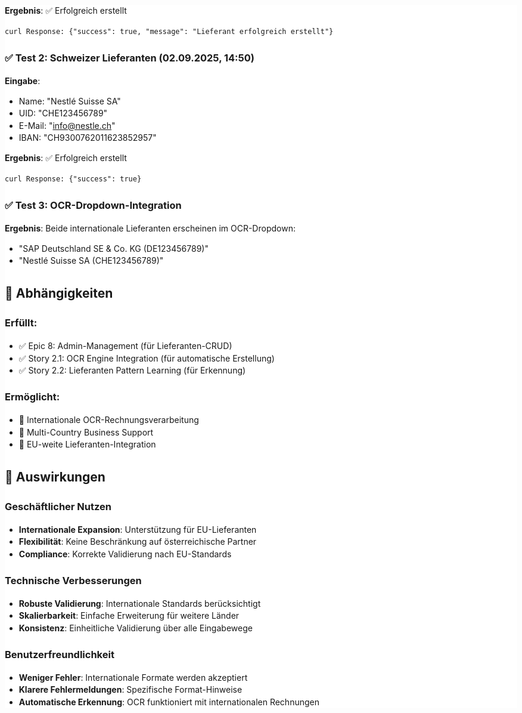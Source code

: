 **Ergebnis**: ✅ Erfolgreich erstellt
```
curl Response: {"success": true, "message": "Lieferant erfolgreich erstellt"}
```

### **✅ Test 2: Schweizer Lieferanten (02.09.2025, 14:50)**
**Eingabe**:
- Name: "Nestlé Suisse SA"
- UID: "CHE123456789"
- E-Mail: "info@nestle.ch"
- IBAN: "CH9300762011623852957"

**Ergebnis**: ✅ Erfolgreich erstellt
```
curl Response: {"success": true}
```

### **✅ Test 3: OCR-Dropdown-Integration**
**Ergebnis**: Beide internationale Lieferanten erscheinen im OCR-Dropdown:
- "SAP Deutschland SE & Co. KG (DE123456789)"
- "Nestlé Suisse SA (CHE123456789)"

## 🔗 **Abhängigkeiten**

### **Erfüllt**:
- ✅ Epic 8: Admin-Management (für Lieferanten-CRUD)
- ✅ Story 2.1: OCR Engine Integration (für automatische Erstellung)
- ✅ Story 2.2: Lieferanten Pattern Learning (für Erkennung)

### **Ermöglicht**:
- 🎯 Internationale OCR-Rechnungsverarbeitung
- 🎯 Multi-Country Business Support
- 🎯 EU-weite Lieferanten-Integration

## 🚀 **Auswirkungen**

### **Geschäftlicher Nutzen**
- **Internationale Expansion**: Unterstützung für EU-Lieferanten
- **Flexibilität**: Keine Beschränkung auf österreichische Partner
- **Compliance**: Korrekte Validierung nach EU-Standards

### **Technische Verbesserungen**
- **Robuste Validierung**: Internationale Standards berücksichtigt
- **Skalierbarkeit**: Einfache Erweiterung für weitere Länder
- **Konsistenz**: Einheitliche Validierung über alle Eingabewege

### **Benutzerfreundlichkeit**
- **Weniger Fehler**: Internationale Formate werden akzeptiert
- **Klarere Fehlermeldungen**: Spezifische Format-Hinweise
- **Automatische Erkennung**: OCR funktioniert mit internationalen Rechnungen
